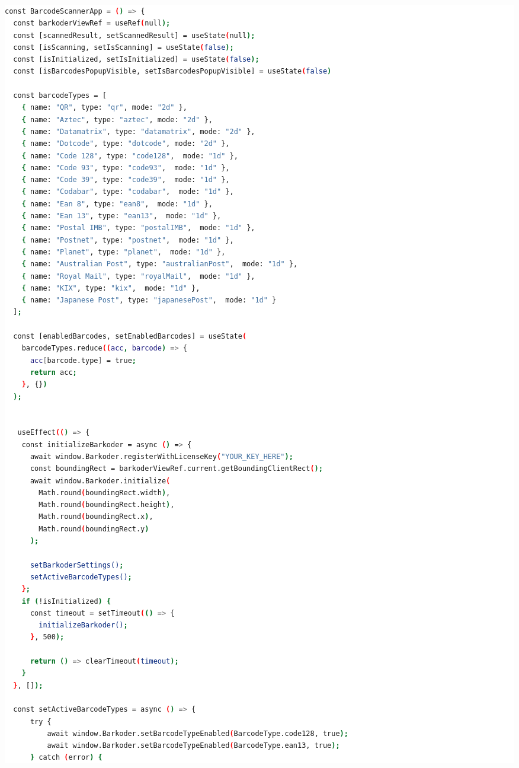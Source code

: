 ```bash
const BarcodeScannerApp = () => {
  const barkoderViewRef = useRef(null);
  const [scannedResult, setScannedResult] = useState(null);
  const [isScanning, setIsScanning] = useState(false);
  const [isInitialized, setIsInitialized] = useState(false);
  const [isBarcodesPopupVisible, setIsBarcodesPopupVisible] = useState(false)

  const barcodeTypes = [
    { name: "QR", type: "qr", mode: "2d" },
    { name: "Aztec", type: "aztec", mode: "2d" },
    { name: "Datamatrix", type: "datamatrix", mode: "2d" },
    { name: "Dotcode", type: "dotcode", mode: "2d" },
    { name: "Code 128", type: "code128",  mode: "1d" },
    { name: "Code 93", type: "code93",  mode: "1d" },
    { name: "Code 39", type: "code39",  mode: "1d" },
    { name: "Codabar", type: "codabar",  mode: "1d" },
    { name: "Ean 8", type: "ean8",  mode: "1d" },
    { name: "Ean 13", type: "ean13",  mode: "1d" },
    { name: "Postal IMB", type: "postalIMB",  mode: "1d" },
    { name: "Postnet", type: "postnet",  mode: "1d" },
    { name: "Planet", type: "planet",  mode: "1d" },
    { name: "Australian Post", type: "australianPost",  mode: "1d" },
    { name: "Royal Mail", type: "royalMail",  mode: "1d" },
    { name: "KIX", type: "kix",  mode: "1d" },
    { name: "Japanese Post", type: "japanesePost",  mode: "1d" }
  ];

  const [enabledBarcodes, setEnabledBarcodes] = useState(
    barcodeTypes.reduce((acc, barcode) => {
      acc[barcode.type] = true;
      return acc;
    }, {})
  );


   useEffect(() => {
    const initializeBarkoder = async () => {
      await window.Barkoder.registerWithLicenseKey("YOUR_KEY_HERE");
      const boundingRect = barkoderViewRef.current.getBoundingClientRect();
      await window.Barkoder.initialize(
        Math.round(boundingRect.width),
        Math.round(boundingRect.height),
        Math.round(boundingRect.x),
        Math.round(boundingRect.y)
      );

      setBarkoderSettings();
      setActiveBarcodeTypes();
    };
    if (!isInitialized) {
      const timeout = setTimeout(() => {
        initializeBarkoder();
      }, 500);

      return () => clearTimeout(timeout);
    }
  }, []);

  const setActiveBarcodeTypes = async () => {
      try {
          await window.Barkoder.setBarcodeTypeEnabled(BarcodeType.code128, true);
          await window.Barkoder.setBarcodeTypeEnabled(BarcodeType.ean13, true);
      } catch (error) {
```